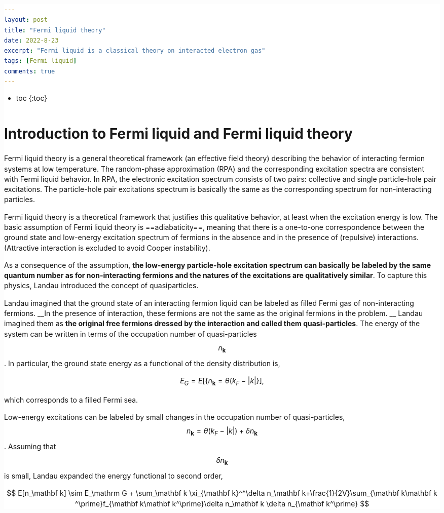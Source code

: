 ```yaml
---
layout: post
title: "Fermi liquid theory"
date: 2022-8-23
excerpt: "Fermi liquid is a classical theory on interacted electron gas"
tags: [Fermi liquid]
comments: true
---
```


* toc
{:toc}

# Introduction to Fermi liquid and Fermi liquid theory

Fermi liquid theory is a general theoretical framework (an effective field theory) describing the behavior of interacting fermion systems at low temperature. The random-phase approximation (RPA) and the corresponding excitation spectra are consistent with Fermi liquid behavior. In RPA, the electronic excitation spectrum consists of two pairs: collective and single particle-hole pair excitations. The particle-hole pair excitations spectrum is basically the same as the corresponding spectrum for non-interacting particles. 

Fermi liquid theory is a theoretical framework that justifies this qualitative behavior, at least when the excitation energy is low. The basic assumption of Fermi liquid theory is ==adiabaticity==, meaning that there is a one-to-one correspondence between  the ground state and low-energy excitation spectrum of fermions in the absence and in the presence of (repulsive) interactions. (Attractive interaction is excluded to avoid Cooper instability).

As a consequence of the assumption, __the low-energy particle-hole excitation spectrum can basically be labeled by the same quantum number as for non-interacting fermions and the natures of the excitations are qualitatively similar__. To capture this physics, Landau introduced the concept of quasiparticles.

Landau imagined that the ground state of an interacting fermion liquid can be labeled as filled Fermi gas of non-interacting fermions. __In the presence of interaction, these fermions are not the same as the original fermions in the problem. __ Landau imagined them as __the original free fermions dressed by the interaction and called them quasi-particles__. The energy of the system can be written in terms of the occupation number of quasi-particles $$n_\mathbf k$$. In particular, the ground state energy as a functional of the density distribution is,  

$$
E_G = E[\{n_\mathbf k=\theta(k_F-|k|\}],
$$

which corresponds to a filled Fermi sea. 

Low-energy excitations can be labeled by small changes in the occupation number of quasi-particles, 
$$n_\mathbf k=\theta(k_F - |k|)+\delta n_\mathbf k $$. Assuming that $$\delta n_\mathbf k$$ is small, Landau expanded the energy functional to second order, 

$$
E[n_\mathbf k] \sim E_\mathrm G + \sum_\mathbf k \xi_{\mathbf k}^*\delta n_\mathbf k+\frac{1}{2V}\sum_{\mathbf k\mathbf k ^\prime}f_{\mathbf k\mathbf k^\prime}\delta n_\mathbf k \delta n_{\mathbf k^\prime}
$$
